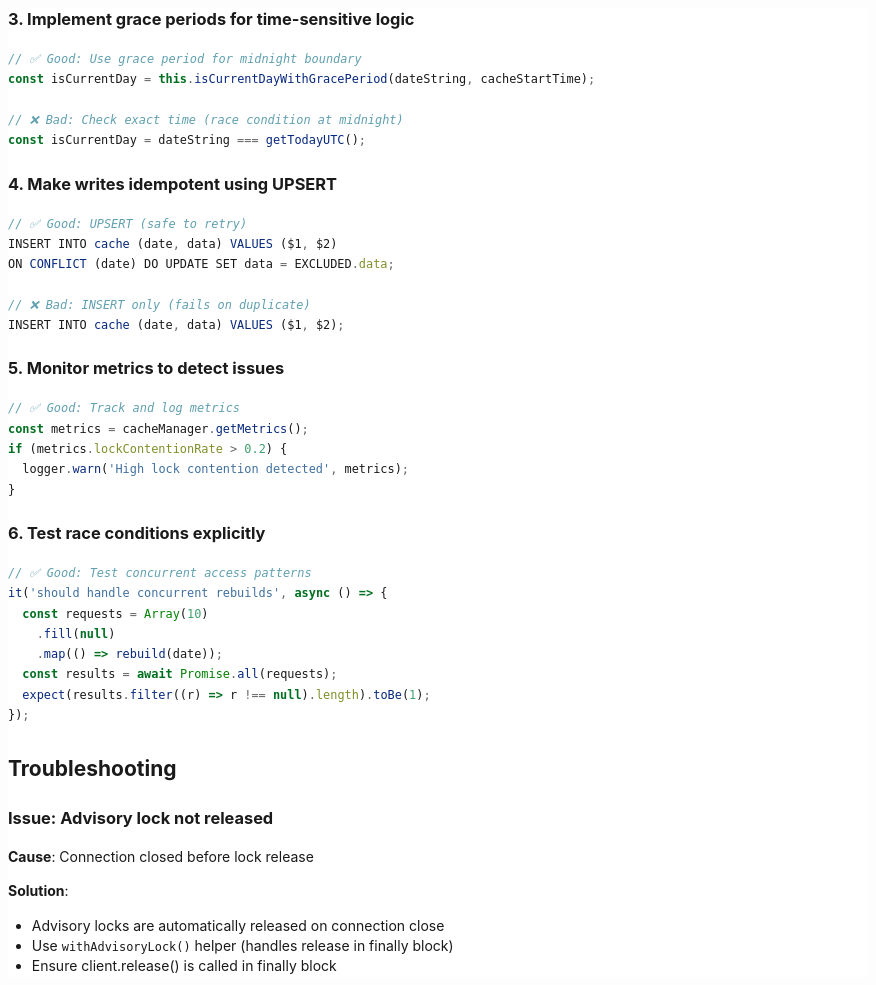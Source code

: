 ### 3. Implement grace periods for time-sensitive logic

```typescript
// ✅ Good: Use grace period for midnight boundary
const isCurrentDay = this.isCurrentDayWithGracePeriod(dateString, cacheStartTime);

// ❌ Bad: Check exact time (race condition at midnight)
const isCurrentDay = dateString === getTodayUTC();
```

### 4. Make writes idempotent using UPSERT

```typescript
// ✅ Good: UPSERT (safe to retry)
INSERT INTO cache (date, data) VALUES ($1, $2)
ON CONFLICT (date) DO UPDATE SET data = EXCLUDED.data;

// ❌ Bad: INSERT only (fails on duplicate)
INSERT INTO cache (date, data) VALUES ($1, $2);
```

### 5. Monitor metrics to detect issues

```typescript
// ✅ Good: Track and log metrics
const metrics = cacheManager.getMetrics();
if (metrics.lockContentionRate > 0.2) {
  logger.warn('High lock contention detected', metrics);
}
```

### 6. Test race conditions explicitly

```typescript
// ✅ Good: Test concurrent access patterns
it('should handle concurrent rebuilds', async () => {
  const requests = Array(10)
    .fill(null)
    .map(() => rebuild(date));
  const results = await Promise.all(requests);
  expect(results.filter((r) => r !== null).length).toBe(1);
});
```

## Troubleshooting

### Issue: Advisory lock not released

**Cause**: Connection closed before lock release

**Solution**:

- Advisory locks are automatically released on connection close
- Use `withAdvisoryLock()` helper (handles release in finally block)
- Ensure client.release() is called in finally block
